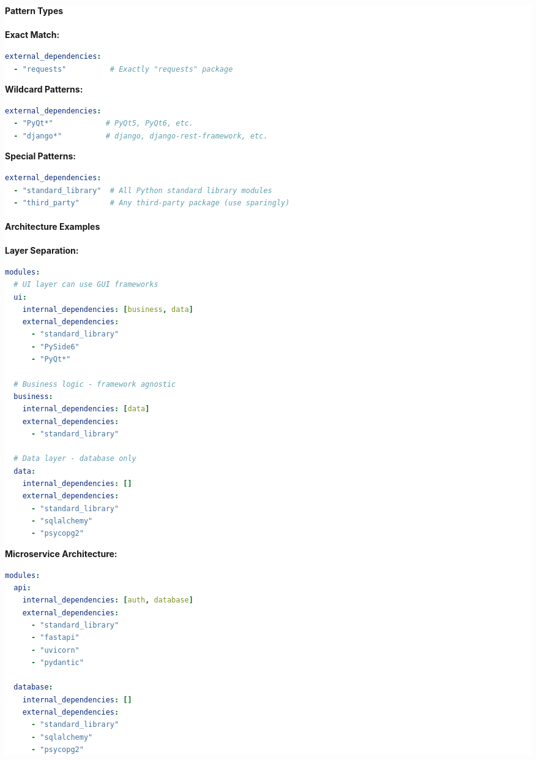 #### Pattern Types

**Exact Match:**
```yaml
external_dependencies:
  - "requests"          # Exactly "requests" package
```

**Wildcard Patterns:**
```yaml
external_dependencies:
  - "PyQt*"            # PyQt5, PyQt6, etc.
  - "django*"          # django, django-rest-framework, etc.
```

**Special Patterns:**
```yaml
external_dependencies:
  - "standard_library"  # All Python standard library modules
  - "third_party"       # Any third-party package (use sparingly)
```

#### Architecture Examples

**Layer Separation:**
```yaml
modules:
  # UI layer can use GUI frameworks
  ui:
    internal_dependencies: [business, data]
    external_dependencies:
      - "standard_library"
      - "PySide6"
      - "PyQt*"
  
  # Business logic - framework agnostic
  business:
    internal_dependencies: [data]
    external_dependencies:
      - "standard_library"
  
  # Data layer - database only
  data:
    internal_dependencies: []
    external_dependencies:
      - "standard_library"
      - "sqlalchemy"
      - "psycopg2"
```

**Microservice Architecture:**
```yaml
modules:
  api:
    internal_dependencies: [auth, database]
    external_dependencies:
      - "standard_library"
      - "fastapi"
      - "uvicorn"
      - "pydantic"
  
  database:
    internal_dependencies: []
    external_dependencies:
      - "standard_library"
      - "sqlalchemy"
      - "psycopg2"
```